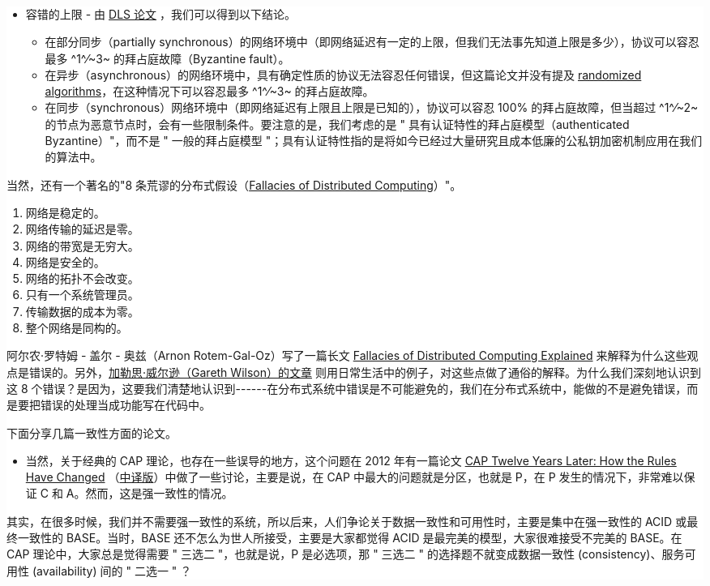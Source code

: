 -   容错的上限 - 由 [DLS
    论文](http://groups.csail.mit.edu/tds/papers/Lynch/jacm88.pdf)
    ，我们可以得到以下结论。

    -   在部分同步（partially
        synchronous）的网络环境中（即网络延迟有一定的上限，但我们无法事先知道上限是多少），协议可以容忍最多
        ^1^⁄~3~ 的拜占庭故障（Byzantine fault）。
    -   在异步（asynchronous）的网络环境中，具有确定性质的协议无法容忍任何错误，但这篇论文并没有提及
        [randomized
        algorithms](http://link.springer.com/chapter/10.1007%2F978-3-540-77444-0_7)，在这种情况下可以容忍最多
        ^1^⁄~3~ 的拜占庭故障。
    -   在同步（synchronous）网络环境中（即网络延迟有上限且上限是已知的），协议可以容忍
        100% 的拜占庭故障，但当超过 ^1^⁄~2~
        的节点为恶意节点时，会有一些限制条件。要注意的是，我们考虑的是 "
        具有认证特性的拜占庭模型（authenticated Byzantine）"，而不是 "
        一般的拜占庭模型
        "；具有认证特性指的是将如今已经过大量研究且成本低廉的公私钥加密机制应用在我们的算法中。

当然，还有一个著名的"8 条荒谬的分布式假设（[Fallacies of Distributed
Computing](https://en.wikipedia.org/wiki/Fallacies_of_distributed_computing)）"。

1.  网络是稳定的。
2.  网络传输的延迟是零。
3.  网络的带宽是无穷大。
4.  网络是安全的。
5.  网络的拓扑不会改变。
6.  只有一个系统管理员。
7.  传输数据的成本为零。
8.  整个网络是同构的。

阿尔农·罗特姆 - 盖尔 - 奥兹（Arnon Rotem-Gal-Oz）写了一篇长文 [Fallacies
of Distributed Computing
Explained](http://www.rgoarchitects.com/Files/fallacies.pdf)
来解释为什么这些观点是错误的。另外，[加勒思·威尔逊（Gareth
Wilson）的文章](http://blog.fogcreek.com/eight-fallacies-of-distributed-computing-tech-talk/)
则用日常生活中的例子，对这些点做了通俗的解释。为什么我们深刻地认识到这 8
个错误？是因为，这要我们清楚地认识到------在分布式系统中错误是不可能避免的，我们在分布式系统中，能做的不是避免错误，而是要把错误的处理当成功能写在代码中。

下面分享几篇一致性方面的论文。

-   当然，关于经典的 CAP 理论，也存在一些误导的地方，这个问题在 2012
    年有一篇论文 [CAP Twelve Years Later: How the Rules Have
    Changed](https://www.infoq.com/articles/cap-twelve-years-later-how-the-rules-have-changed)
    （[中译版](http://www.infoq.com/cn/articles/cap-twelve-years-later-how-the-rules-have-changed)）中做了一些讨论，主要是说，在
    CAP 中最大的问题就是分区，也就是 P，在 P 发生的情况下，非常难以保证
    C 和 A。然而，这是强一致性的情况。

其实，在很多时候，我们并不需要强一致性的系统，所以后来，人们争论关于数据一致性和可用性时，主要是集中在强一致性的
ACID 或最终一致性的 BASE。当时，BASE
还不怎么为世人所接受，主要是大家都觉得 ACID
是最完美的模型，大家很难接受不完美的 BASE。在 CAP
理论中，大家总是觉得需要 " 三选二 "，也就是说，P 是必选项，那 " 三选二 "
的选择题不就变成数据一致性 (consistency)、服务可用性 (availability) 间的
" 二选一 " ？
